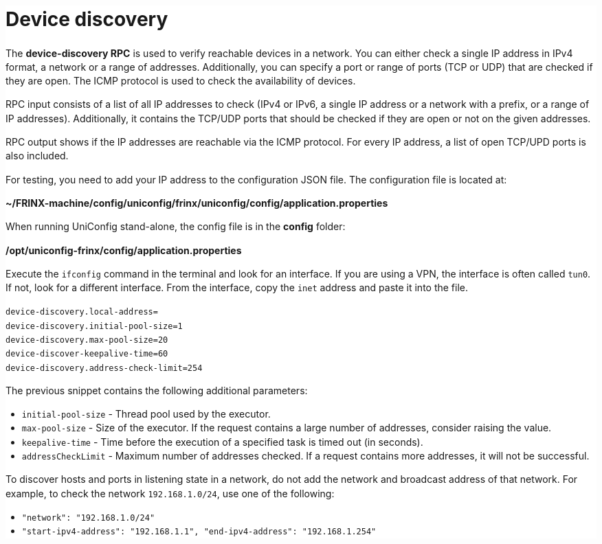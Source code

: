 # Device discovery

The **device-discovery RPC** is used to verify reachable devices in a network.
You can either check a single IP address in IPv4 format, a network or a range of
addresses. Additionally, you can specify a port or range of ports (TCP or UDP)
that are checked if they are open. The ICMP protocol is used to check the
availability of devices. 

RPC input consists of a list of all IP addresses to check (IPv4 or IPv6, a
single IP address or a network with a prefix, or a range of IP addresses).
Additionally, it contains the TCP/UDP ports that should be checked if they are
open or not on the given addresses.

RPC output shows if the IP addresses are reachable via the ICMP protocol. For
every IP address, a list of open TCP/UPD ports is also included.

For testing, you need to add your IP address to the configuration JSON file.
The configuration file is located at:

**\~/FRINX-machine/config/uniconfig/frinx/uniconfig/config/application.properties**

When running UniConfig stand-alone, the config file is in the **config** folder:

**/opt/uniconfig-frinx/config/application.properties**

Execute the `ifconfig` command in the terminal and look for an interface. If you
are using a VPN, the interface is often called `tun0`. If not, look for a
different interface. From the interface, copy the `inet` address and paste it
into the file.

```properties Snippet
device-discovery.local-address=
device-discovery.initial-pool-size=1
device-discovery.max-pool-size=20
device-discover-keepalive-time=60
device-discovery.address-check-limit=254
```

The previous snippet contains the following additional parameters:

-   `initial-pool-size` - Thread pool used by the executor.
-   `max-pool-size` - Size of the executor. If the request contains a large
    number of addresses, consider raising the value.
-   `keepalive-time` - Time before the execution of a specified task is timed
    out (in seconds).
-   `addressCheckLimit` - Maximum number of addresses checked. If a request
    contains more addresses, it will not be successful.

To discover hosts and ports in listening state in a network, do not add the
network and broadcast address of that network. For example, to check the network
`192.168.1.0/24`, use one of the following:

-   `"network": "192.168.1.0/24"`
-   `"start-ipv4-address": "192.168.1.1", "end-ipv4-address":
    "192.168.1.254"`
